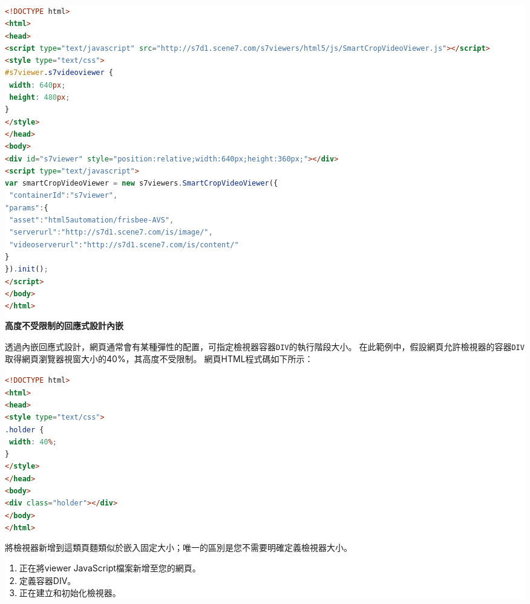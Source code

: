    ```html {.line-numbers}
   <!DOCTYPE html> 
   <html> 
   <head> 
   <script type="text/javascript" src="http://s7d1.scene7.com/s7viewers/html5/js/SmartCropVideoViewer.js"></script> 
   <style type="text/css"> 
   #s7viewer.s7videoviewer { 
    width: 640px; 
    height: 480px; 
   } 
   </style> 
   </head> 
   <body> 
   <div id="s7viewer" style="position:relative;width:640px;height:360px;"></div> 
   <script type="text/javascript"> 
   var smartCropVideoViewer = new s7viewers.SmartCropVideoViewer({ 
    "containerId":"s7viewer", 
   "params":{ 
    "asset":"html5automation/frisbee-AVS", 
    "serverurl":"http://s7d1.scene7.com/is/image/", 
    "videoserverurl":"http://s7d1.scene7.com/is/content/" 
   } 
   }).init(); 
   </script> 
   </body> 
   </html> 
   ```

**高度不受限制的回應式設計內嵌**

透過內嵌回應式設計，網頁通常會有某種彈性的配置，可指定檢視器容器`DIV`的執行階段大小。 在此範例中，假設網頁允許檢視器的容器`DIV`取得網頁瀏覽器視窗大小的40%，其高度不受限制。 網頁HTML程式碼如下所示：

```html {.line-numbers}
<!DOCTYPE html> 
<html> 
<head> 
<style type="text/css"> 
.holder { 
 width: 40%; 
} 
</style> 
</head> 
<body> 
<div class="holder"></div> 
</body> 
</html> 
```

將檢視器新增到這類頁麵類似於嵌入固定大小；唯一的區別是您不需要明確定義檢視器大小。

1. 正在將viewer JavaScript檔案新增至您的網頁。
1. 定義容器DIV。
1. 正在建立和初始化檢視器。
